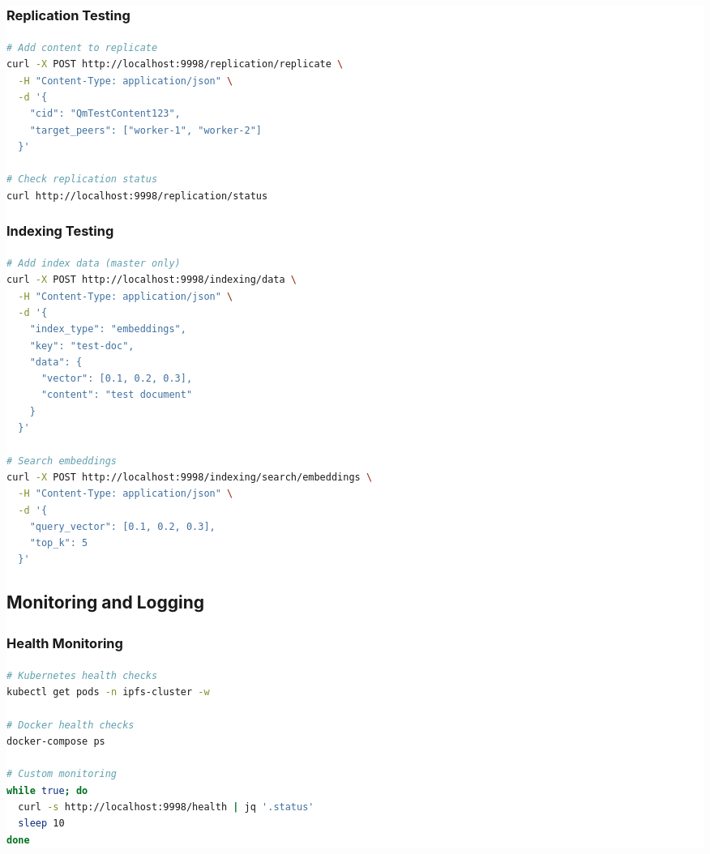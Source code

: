 ### Replication Testing

```bash
# Add content to replicate
curl -X POST http://localhost:9998/replication/replicate \
  -H "Content-Type: application/json" \
  -d '{
    "cid": "QmTestContent123",
    "target_peers": ["worker-1", "worker-2"]
  }'

# Check replication status
curl http://localhost:9998/replication/status
```

### Indexing Testing

```bash
# Add index data (master only)
curl -X POST http://localhost:9998/indexing/data \
  -H "Content-Type: application/json" \
  -d '{
    "index_type": "embeddings",
    "key": "test-doc",
    "data": {
      "vector": [0.1, 0.2, 0.3],
      "content": "test document"
    }
  }'

# Search embeddings
curl -X POST http://localhost:9998/indexing/search/embeddings \
  -H "Content-Type: application/json" \
  -d '{
    "query_vector": [0.1, 0.2, 0.3],
    "top_k": 5
  }'
```

## Monitoring and Logging

### Health Monitoring

```bash
# Kubernetes health checks
kubectl get pods -n ipfs-cluster -w

# Docker health checks
docker-compose ps

# Custom monitoring
while true; do
  curl -s http://localhost:9998/health | jq '.status'
  sleep 10
done
```
